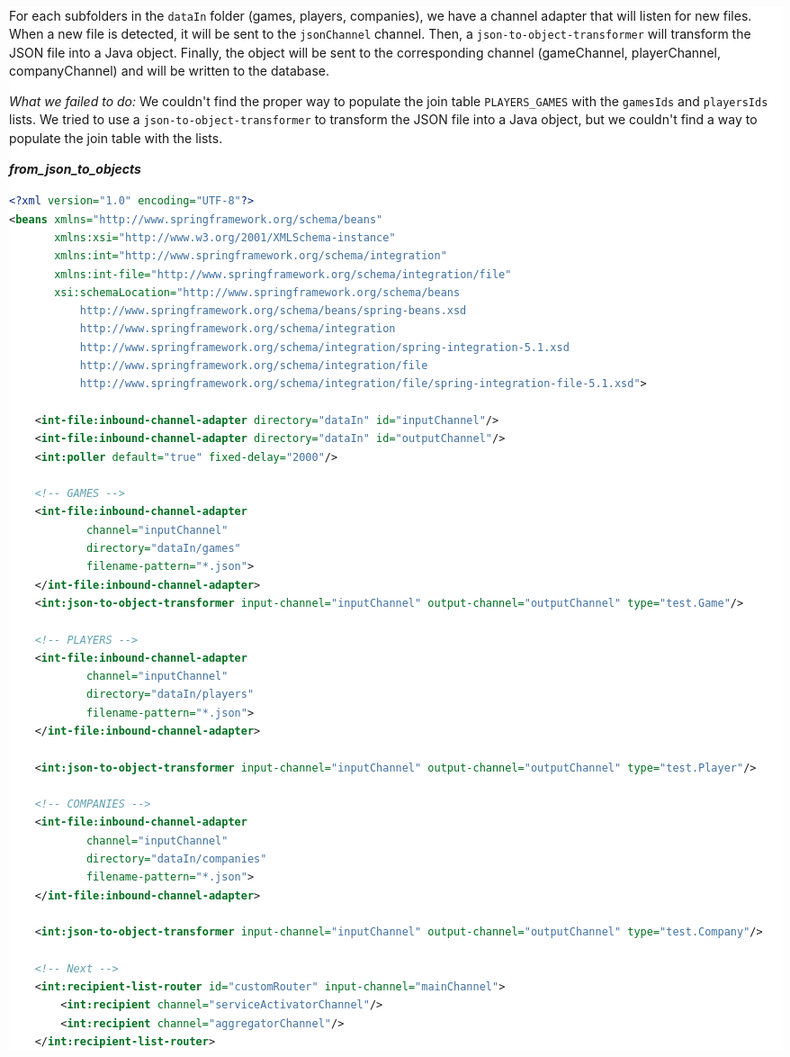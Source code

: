 
For each subfolders in the `dataIn` folder (games, players, companies), we have a channel adapter that will listen for new files. When a new file is detected, it will be sent to the `jsonChannel` channel. Then, a `json-to-object-transformer` will transform the JSON file into a Java object. Finally, the object will be sent to the corresponding channel (gameChannel, playerChannel, companyChannel) and will be written to the database.

*What we failed to do:*
We couldn't find the proper way to populate the join table `PLAYERS_GAMES` with the `gamesIds` and `playersIds` lists. We tried to use a `json-to-object-transformer` to transform the JSON file into a Java object, but we couldn't find a way to populate the join table with the lists.

***from_json_to_objects***
```xml
<?xml version="1.0" encoding="UTF-8"?>
<beans xmlns="http://www.springframework.org/schema/beans"
       xmlns:xsi="http://www.w3.org/2001/XMLSchema-instance"
       xmlns:int="http://www.springframework.org/schema/integration"
       xmlns:int-file="http://www.springframework.org/schema/integration/file"
       xsi:schemaLocation="http://www.springframework.org/schema/beans
           http://www.springframework.org/schema/beans/spring-beans.xsd
           http://www.springframework.org/schema/integration
           http://www.springframework.org/schema/integration/spring-integration-5.1.xsd
           http://www.springframework.org/schema/integration/file
           http://www.springframework.org/schema/integration/file/spring-integration-file-5.1.xsd">

    <int-file:inbound-channel-adapter directory="dataIn" id="inputChannel"/>
    <int-file:inbound-channel-adapter directory="dataIn" id="outputChannel"/>
    <int:poller default="true" fixed-delay="2000"/>

    <!-- GAMES -->
    <int-file:inbound-channel-adapter
            channel="inputChannel"
            directory="dataIn/games"
            filename-pattern="*.json">
    </int-file:inbound-channel-adapter>
    <int:json-to-object-transformer input-channel="inputChannel" output-channel="outputChannel" type="test.Game"/>

    <!-- PLAYERS -->
    <int-file:inbound-channel-adapter
            channel="inputChannel"
            directory="dataIn/players"
            filename-pattern="*.json">
    </int-file:inbound-channel-adapter>

    <int:json-to-object-transformer input-channel="inputChannel" output-channel="outputChannel" type="test.Player"/>

    <!-- COMPANIES -->
    <int-file:inbound-channel-adapter
            channel="inputChannel"
            directory="dataIn/companies"
            filename-pattern="*.json">
    </int-file:inbound-channel-adapter>

    <int:json-to-object-transformer input-channel="inputChannel" output-channel="outputChannel" type="test.Company"/>

    <!-- Next -->
    <int:recipient-list-router id="customRouter" input-channel="mainChannel">
        <int:recipient channel="serviceActivatorChannel"/>
        <int:recipient channel="aggregatorChannel"/>
    </int:recipient-list-router>

```
